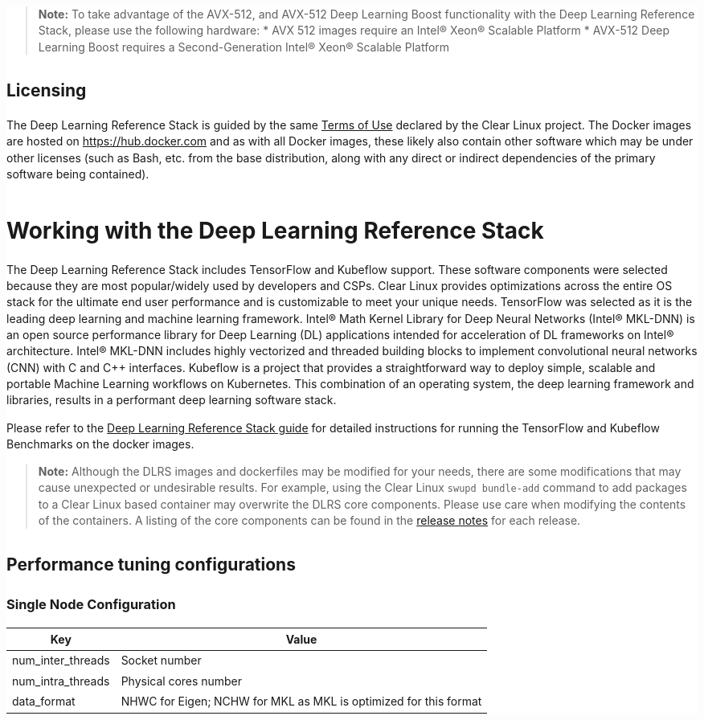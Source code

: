 
> **Note:**
   To take advantage of the AVX-512, and AVX-512 Deep Learning Boost functionality with the Deep Learning Reference Stack, please use the following hardware:
     * AVX 512 images require an Intel® Xeon® Scalable Platform
     * AVX-512 Deep Learning Boost requires a Second-Generation Intel® Xeon® Scalable Platform


## Licensing


The Deep Learning Reference Stack is guided by the same [Terms of Use](https://download.clearlinux.org/TermsOfUse.html) declared by the Clear Linux project. The Docker images are hosted on https://hub.docker.com and as with all Docker images, these likely also contain other software which may be under other licenses (such as Bash, etc. from the base distribution, along with any direct or indirect dependencies of the primary software being contained).



# Working with the Deep Learning Reference Stack


The Deep Learning Reference Stack includes TensorFlow and Kubeflow support.
These software components were selected because they are most popular/widely used by developers and CSPs. Clear Linux provides optimizations across the entire OS stack for the ultimate end user performance and is customizable to meet your unique needs. TensorFlow was selected as it is the leading deep learning and machine learning framework. Intel® Math Kernel Library for Deep Neural Networks (Intel® MKL-DNN) is an open source performance library for Deep Learning (DL) applications intended for acceleration of DL frameworks on Intel® architecture. Intel® MKL-DNN includes highly vectorized and threaded building blocks to implement convolutional neural networks (CNN) with C and C++ interfaces.  Kubeflow  is a project that provides a straightforward way to deploy simple, scalable and portable Machine Learning workflows on Kubernetes. This combination of an operating system, the deep learning framework and libraries, results in a performant deep learning software stack.

Please refer to the [Deep Learning Reference Stack guide](https://docs.01.org/clearlinux/latest/guides/stacks/dlrs.html) for detailed instructions for running the TensorFlow and Kubeflow Benchmarks on the docker images.

> **Note:**
   Although the DLRS images and dockerfiles may be modified for your needs, there are some modifications that may cause unexpected or undesirable results. For example, using the Clear Linux `swupd bundle-add` command to add packages to a Clear Linux based container may overwrite the DLRS core components. Please use care when modifying the contents of the containers. A listing of the core components can be found in the [release notes](https://github.com/intel/stacks/blob/master/dlrs/clearlinux/releasenote.md) for each release.


## Performance tuning configurations

### Single Node Configuration

| Key | Value |
| ----------------- | ------------- |
| num_inter_threads | Socket number |
| num_intra_threads | Physical cores number |
| data_format       |  NHWC for Eigen; NCHW for MKL as MKL is optimized for this format |
